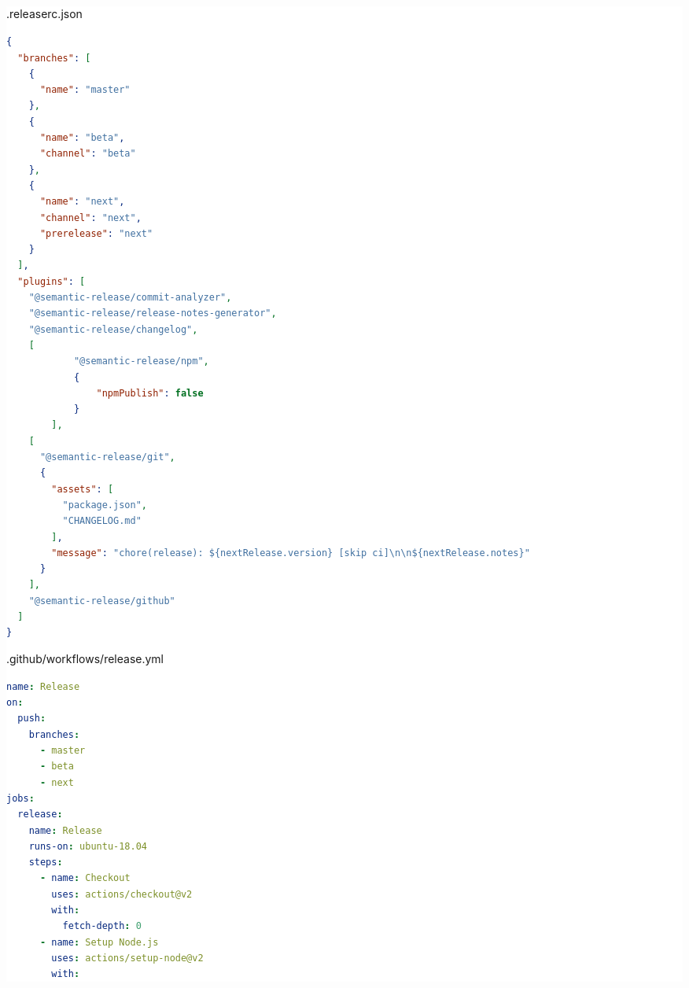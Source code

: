 .releaserc.json

```json
{
  "branches": [
    {
      "name": "master"
    },
    {
      "name": "beta",
      "channel": "beta"
    },
    {
      "name": "next",
      "channel": "next",
      "prerelease": "next"
    }
  ],
  "plugins": [
    "@semantic-release/commit-analyzer",
    "@semantic-release/release-notes-generator",
    "@semantic-release/changelog",
    [
			"@semantic-release/npm",
			{
				"npmPublish": false
			}
		],
    [
      "@semantic-release/git",
      {
        "assets": [
          "package.json",
          "CHANGELOG.md"
        ],
        "message": "chore(release): ${nextRelease.version} [skip ci]\n\n${nextRelease.notes}"
      }
    ],
    "@semantic-release/github"
  ]
}
```

.github/workflows/release.yml

```yaml
name: Release
on:
  push:
    branches:
      - master
      - beta
      - next
jobs:
  release:
    name: Release
    runs-on: ubuntu-18.04
    steps:
      - name: Checkout
        uses: actions/checkout@v2
        with:
          fetch-depth: 0
      - name: Setup Node.js
        uses: actions/setup-node@v2
        with:
```